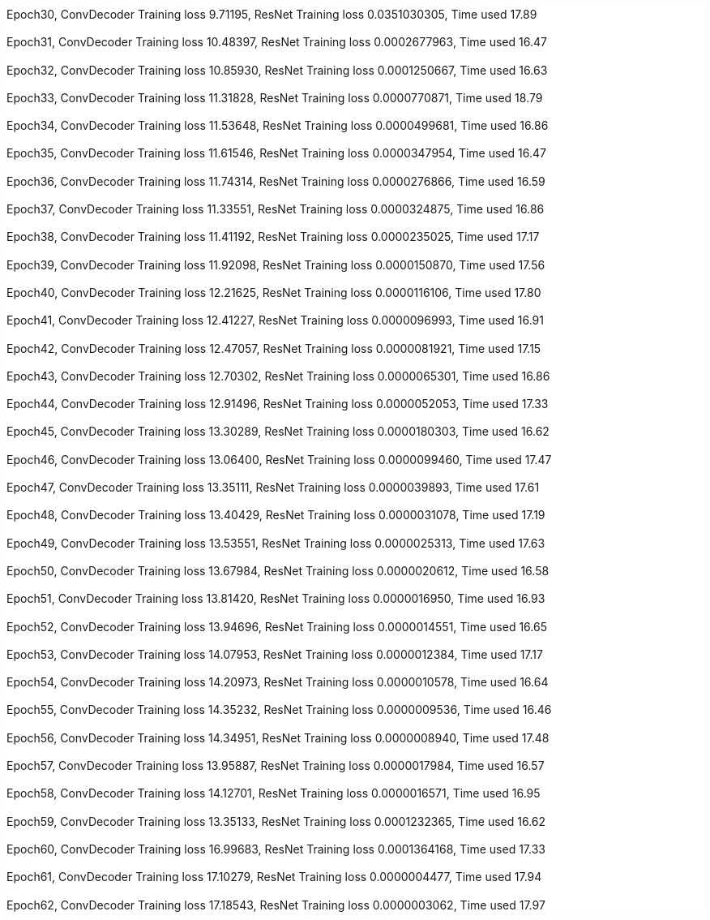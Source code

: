Epoch30, ConvDecoder Training loss 9.71195, ResNet Training loss 0.0351030305, Time used 17.89

Epoch31, ConvDecoder Training loss 10.48397, ResNet Training loss 0.0002677963, Time used 16.47

Epoch32, ConvDecoder Training loss 10.85930, ResNet Training loss 0.0001250667, Time used 16.63

Epoch33, ConvDecoder Training loss 11.31828, ResNet Training loss 0.0000770871, Time used 18.79

Epoch34, ConvDecoder Training loss 11.53648, ResNet Training loss 0.0000499681, Time used 16.86

Epoch35, ConvDecoder Training loss 11.61546, ResNet Training loss 0.0000347954, Time used 16.47

Epoch36, ConvDecoder Training loss 11.74314, ResNet Training loss 0.0000276866, Time used 16.59

Epoch37, ConvDecoder Training loss 11.33551, ResNet Training loss 0.0000324875, Time used 16.86

Epoch38, ConvDecoder Training loss 11.41192, ResNet Training loss 0.0000235025, Time used 17.17

Epoch39, ConvDecoder Training loss 11.92098, ResNet Training loss 0.0000150870, Time used 17.56

Epoch40, ConvDecoder Training loss 12.21625, ResNet Training loss 0.0000116106, Time used 17.80

Epoch41, ConvDecoder Training loss 12.41227, ResNet Training loss 0.0000096993, Time used 16.91

Epoch42, ConvDecoder Training loss 12.47057, ResNet Training loss 0.0000081921, Time used 17.15

Epoch43, ConvDecoder Training loss 12.70302, ResNet Training loss 0.0000065301, Time used 16.86

Epoch44, ConvDecoder Training loss 12.91496, ResNet Training loss 0.0000052053, Time used 17.33

Epoch45, ConvDecoder Training loss 13.30289, ResNet Training loss 0.0000180303, Time used 16.62

Epoch46, ConvDecoder Training loss 13.06400, ResNet Training loss 0.0000099460, Time used 17.47

Epoch47, ConvDecoder Training loss 13.35111, ResNet Training loss 0.0000039893, Time used 17.61

Epoch48, ConvDecoder Training loss 13.40429, ResNet Training loss 0.0000031078, Time used 17.19

Epoch49, ConvDecoder Training loss 13.53551, ResNet Training loss 0.0000025313, Time used 17.63

Epoch50, ConvDecoder Training loss 13.67984, ResNet Training loss 0.0000020612, Time used 16.58

Epoch51, ConvDecoder Training loss 13.81420, ResNet Training loss 0.0000016950, Time used 16.93

Epoch52, ConvDecoder Training loss 13.94696, ResNet Training loss 0.0000014551, Time used 16.65

Epoch53, ConvDecoder Training loss 14.07953, ResNet Training loss 0.0000012384, Time used 17.17

Epoch54, ConvDecoder Training loss 14.20973, ResNet Training loss 0.0000010578, Time used 16.64

Epoch55, ConvDecoder Training loss 14.35232, ResNet Training loss 0.0000009536, Time used 16.46

Epoch56, ConvDecoder Training loss 14.34951, ResNet Training loss 0.0000008940, Time used 17.48

Epoch57, ConvDecoder Training loss 13.95887, ResNet Training loss 0.0000017984, Time used 16.57

Epoch58, ConvDecoder Training loss 14.12701, ResNet Training loss 0.0000016571, Time used 16.95

Epoch59, ConvDecoder Training loss 13.35133, ResNet Training loss 0.0001232365, Time used 16.62

Epoch60, ConvDecoder Training loss 16.99683, ResNet Training loss 0.0001364168, Time used 17.33

Epoch61, ConvDecoder Training loss 17.10279, ResNet Training loss 0.0000004477, Time used 17.94

Epoch62, ConvDecoder Training loss 17.18543, ResNet Training loss 0.0000003062, Time used 17.97
